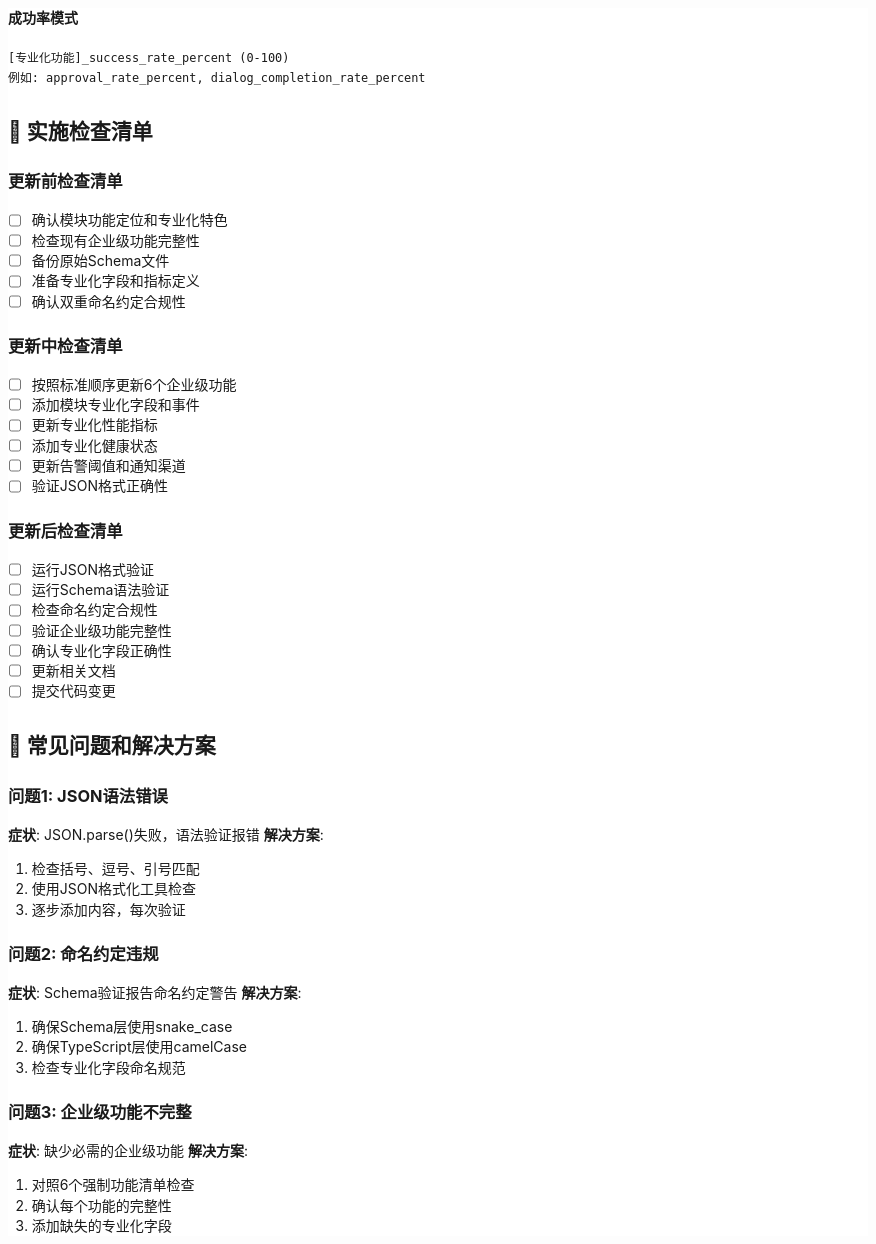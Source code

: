 #### **成功率模式**
```
[专业化功能]_success_rate_percent (0-100)
例如: approval_rate_percent, dialog_completion_rate_percent
```

## 🔧 **实施检查清单**

### **更新前检查清单**
- [ ] 确认模块功能定位和专业化特色
- [ ] 检查现有企业级功能完整性
- [ ] 备份原始Schema文件
- [ ] 准备专业化字段和指标定义
- [ ] 确认双重命名约定合规性

### **更新中检查清单**
- [ ] 按照标准顺序更新6个企业级功能
- [ ] 添加模块专业化字段和事件
- [ ] 更新专业化性能指标
- [ ] 添加专业化健康状态
- [ ] 更新告警阈值和通知渠道
- [ ] 验证JSON格式正确性

### **更新后检查清单**
- [ ] 运行JSON格式验证
- [ ] 运行Schema语法验证
- [ ] 检查命名约定合规性
- [ ] 验证企业级功能完整性
- [ ] 确认专业化字段正确性
- [ ] 更新相关文档
- [ ] 提交代码变更

## 🚨 **常见问题和解决方案**

### **问题1: JSON语法错误**
**症状**: JSON.parse()失败，语法验证报错
**解决方案**:
1. 检查括号、逗号、引号匹配
2. 使用JSON格式化工具检查
3. 逐步添加内容，每次验证

### **问题2: 命名约定违规**
**症状**: Schema验证报告命名约定警告
**解决方案**:
1. 确保Schema层使用snake_case
2. 确保TypeScript层使用camelCase
3. 检查专业化字段命名规范

### **问题3: 企业级功能不完整**
**症状**: 缺少必需的企业级功能
**解决方案**:
1. 对照6个强制功能清单检查
2. 确认每个功能的完整性
3. 添加缺失的专业化字段
